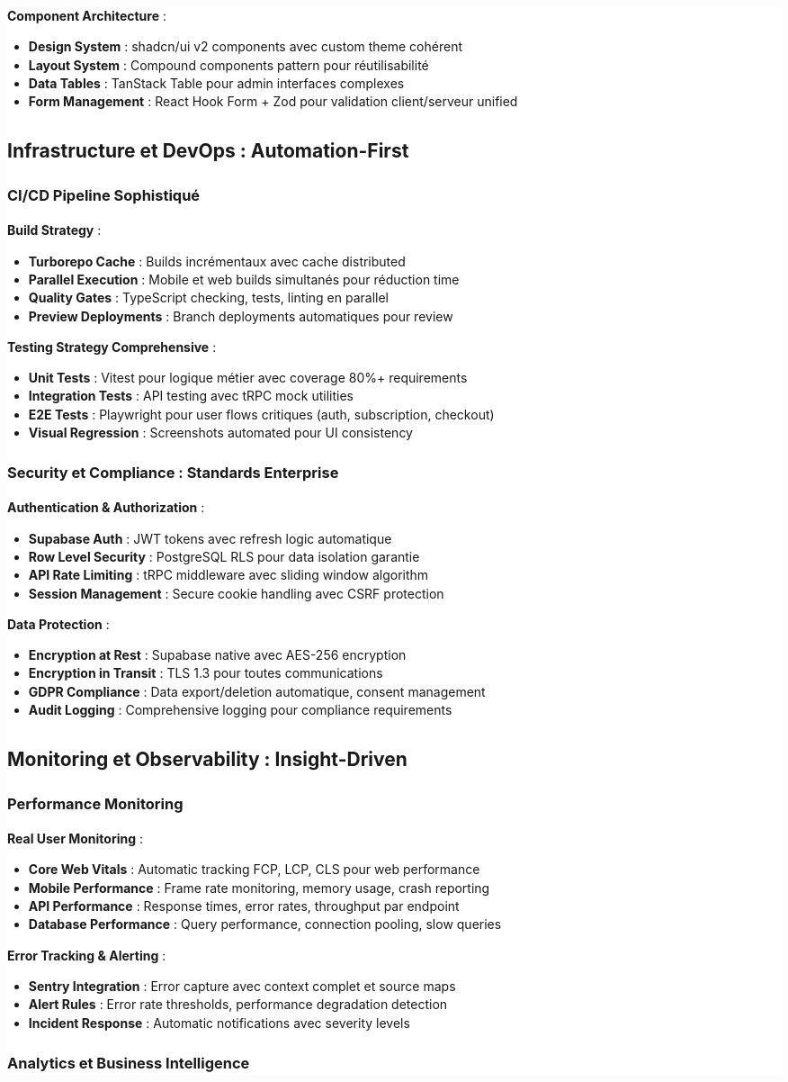 **Component Architecture** :
- **Design System** : shadcn/ui v2 components avec custom theme cohérent
- **Layout System** : Compound components pattern pour réutilisabilité
- **Data Tables** : TanStack Table pour admin interfaces complexes
- **Form Management** : React Hook Form + Zod pour validation client/serveur unified

## Infrastructure et DevOps : Automation-First

### CI/CD Pipeline Sophistiqué

**Build Strategy** :
- **Turborepo Cache** : Builds incrémentaux avec cache distributed
- **Parallel Execution** : Mobile et web builds simultanés pour réduction time
- **Quality Gates** : TypeScript checking, tests, linting en parallel
- **Preview Deployments** : Branch deployments automatiques pour review

**Testing Strategy Comprehensive** :
- **Unit Tests** : Vitest pour logique métier avec coverage 80%+ requirements
- **Integration Tests** : API testing avec tRPC mock utilities
- **E2E Tests** : Playwright pour user flows critiques (auth, subscription, checkout)
- **Visual Regression** : Screenshots automated pour UI consistency

### Security et Compliance : Standards Enterprise

**Authentication & Authorization** :
- **Supabase Auth** : JWT tokens avec refresh logic automatique
- **Row Level Security** : PostgreSQL RLS pour data isolation garantie
- **API Rate Limiting** : tRPC middleware avec sliding window algorithm
- **Session Management** : Secure cookie handling avec CSRF protection

**Data Protection** :
- **Encryption at Rest** : Supabase native avec AES-256 encryption
- **Encryption in Transit** : TLS 1.3 pour toutes communications
- **GDPR Compliance** : Data export/deletion automatique, consent management
- **Audit Logging** : Comprehensive logging pour compliance requirements

## Monitoring et Observability : Insight-Driven

### Performance Monitoring

**Real User Monitoring** :
- **Core Web Vitals** : Automatic tracking FCP, LCP, CLS pour web performance
- **Mobile Performance** : Frame rate monitoring, memory usage, crash reporting
- **API Performance** : Response times, error rates, throughput par endpoint
- **Database Performance** : Query performance, connection pooling, slow queries

**Error Tracking & Alerting** :
- **Sentry Integration** : Error capture avec context complet et source maps
- **Alert Rules** : Error rate thresholds, performance degradation detection
- **Incident Response** : Automatic notifications avec severity levels

### Analytics et Business Intelligence
